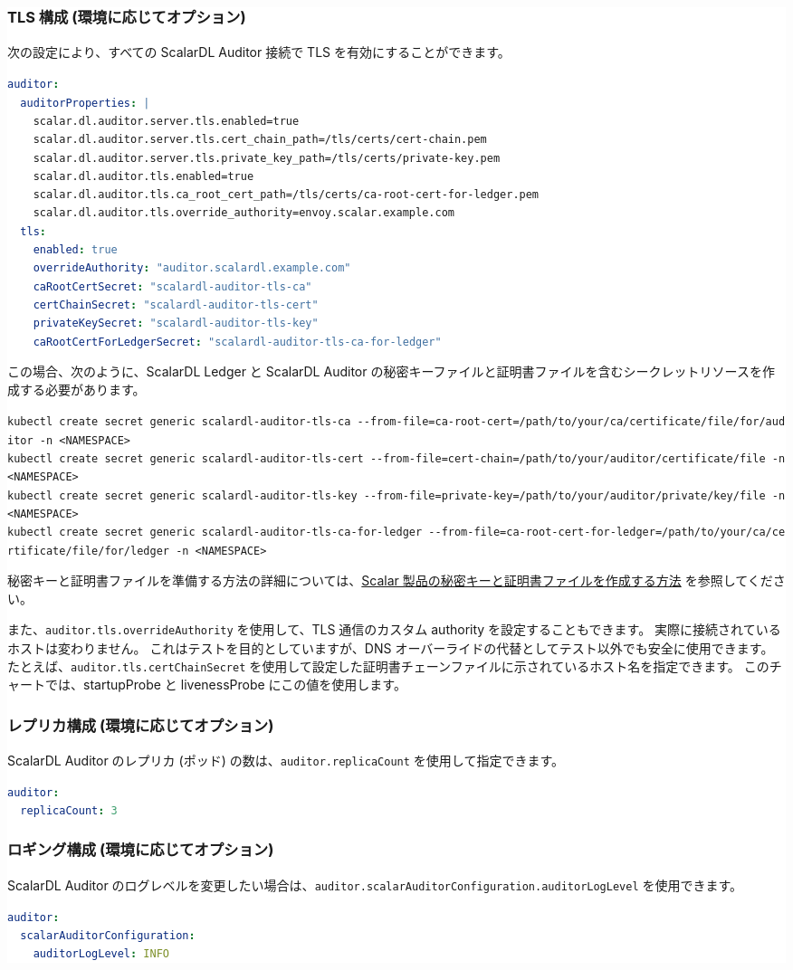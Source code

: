 ### TLS 構成 (環境に応じてオプション)

次の設定により、すべての ScalarDL Auditor 接続で TLS を有効にすることができます。

```yaml
auditor:
  auditorProperties: |
    scalar.dl.auditor.server.tls.enabled=true
    scalar.dl.auditor.server.tls.cert_chain_path=/tls/certs/cert-chain.pem
    scalar.dl.auditor.server.tls.private_key_path=/tls/certs/private-key.pem
    scalar.dl.auditor.tls.enabled=true
    scalar.dl.auditor.tls.ca_root_cert_path=/tls/certs/ca-root-cert-for-ledger.pem
    scalar.dl.auditor.tls.override_authority=envoy.scalar.example.com
  tls:
    enabled: true
    overrideAuthority: "auditor.scalardl.example.com"
    caRootCertSecret: "scalardl-auditor-tls-ca"
    certChainSecret: "scalardl-auditor-tls-cert"
    privateKeySecret: "scalardl-auditor-tls-key"
    caRootCertForLedgerSecret: "scalardl-auditor-tls-ca-for-ledger"
```

この場合、次のように、ScalarDL Ledger と ScalarDL Auditor の秘密キーファイルと証明書ファイルを含むシークレットリソースを作成する必要があります。

```console
kubectl create secret generic scalardl-auditor-tls-ca --from-file=ca-root-cert=/path/to/your/ca/certificate/file/for/auditor -n <NAMESPACE>
kubectl create secret generic scalardl-auditor-tls-cert --from-file=cert-chain=/path/to/your/auditor/certificate/file -n <NAMESPACE>
kubectl create secret generic scalardl-auditor-tls-key --from-file=private-key=/path/to/your/auditor/private/key/file -n <NAMESPACE>
kubectl create secret generic scalardl-auditor-tls-ca-for-ledger --from-file=ca-root-cert-for-ledger=/path/to/your/ca/certificate/file/for/ledger -n <NAMESPACE>
```

秘密キーと証明書ファイルを準備する方法の詳細については、[Scalar 製品の秘密キーと証明書ファイルを作成する方法](../scalar-kubernetes/HowToCreateKeyAndCertificateFiles.md) を参照してください。

また、`auditor.tls.overrideAuthority` を使用して、TLS 通信のカスタム authority を設定することもできます。 実際に接続されているホストは変わりません。 これはテストを目的としていますが、DNS オーバーライドの代替としてテスト以外でも安全に使用できます。 たとえば、`auditor.tls.certChainSecret` を使用して設定した証明書チェーンファイルに示されているホスト名を指定できます。 このチャートでは、startupProbe と livenessProbe にこの値を使用します。

### レプリカ構成 (環境に応じてオプション)

ScalarDL Auditor のレプリカ (ポッド) の数は、`auditor.replicaCount` を使用して指定できます。

```yaml
auditor:
  replicaCount: 3
```

### ロギング構成 (環境に応じてオプション)

ScalarDL Auditor のログレベルを変更したい場合は、`auditor.scalarAuditorConfiguration.auditorLogLevel` を使用できます。

```yaml
auditor:
  scalarAuditorConfiguration:
    auditorLogLevel: INFO
```

